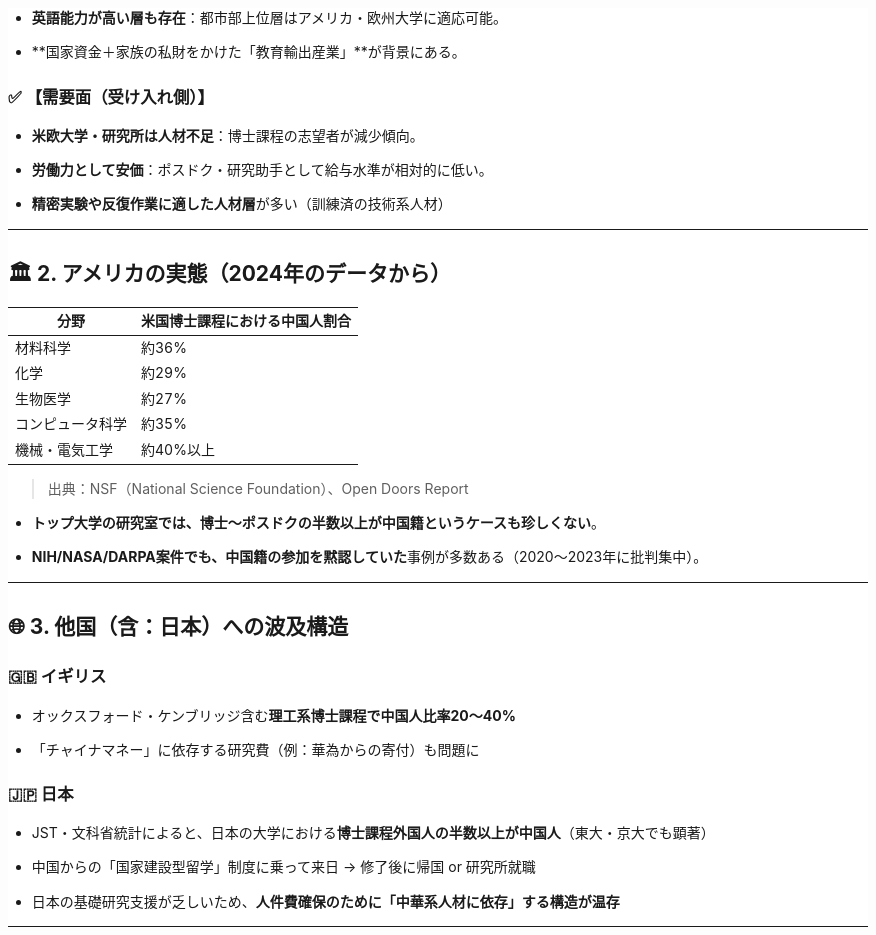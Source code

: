 - **英語能力が高い層も存在**：都市部上位層はアメリカ・欧州大学に適応可能。
    
- **国家資金＋家族の私財をかけた「教育輸出産業」**が背景にある。
    

### ✅ 【需要面（受け入れ側）】

- **米欧大学・研究所は人材不足**：博士課程の志望者が減少傾向。
    
- **労働力として安価**：ポスドク・研究助手として給与水準が相対的に低い。
    
- **精密実験や反復作業に適した人材層**が多い（訓練済の技術系人材）
    

---

## 🏛️ 2. アメリカの実態（2024年のデータから）

|分野|米国博士課程における中国人割合|
|---|---|
|材料科学|約36%|
|化学|約29%|
|生物医学|約27%|
|コンピュータ科学|約35%|
|機械・電気工学|約40%以上|

> 出典：NSF（National Science Foundation）、Open Doors Report

- **トップ大学の研究室では、博士〜ポスドクの半数以上が中国籍というケースも珍しくない**。
    
- **NIH/NASA/DARPA案件でも、中国籍の参加を黙認していた**事例が多数ある（2020〜2023年に批判集中）。
    

---

## 🌐 3. 他国（含：日本）への波及構造

### 🇬🇧 イギリス

- オックスフォード・ケンブリッジ含む**理工系博士課程で中国人比率20〜40%**
    
- 「チャイナマネー」に依存する研究費（例：華為からの寄付）も問題に
    

### 🇯🇵 日本

- JST・文科省統計によると、日本の大学における**博士課程外国人の半数以上が中国人**（東大・京大でも顕著）
    
- 中国からの「国家建設型留学」制度に乗って来日 → 修了後に帰国 or 研究所就職
    
- 日本の基礎研究支援が乏しいため、**人件費確保のために「中華系人材に依存」する構造が温存**
    

---
